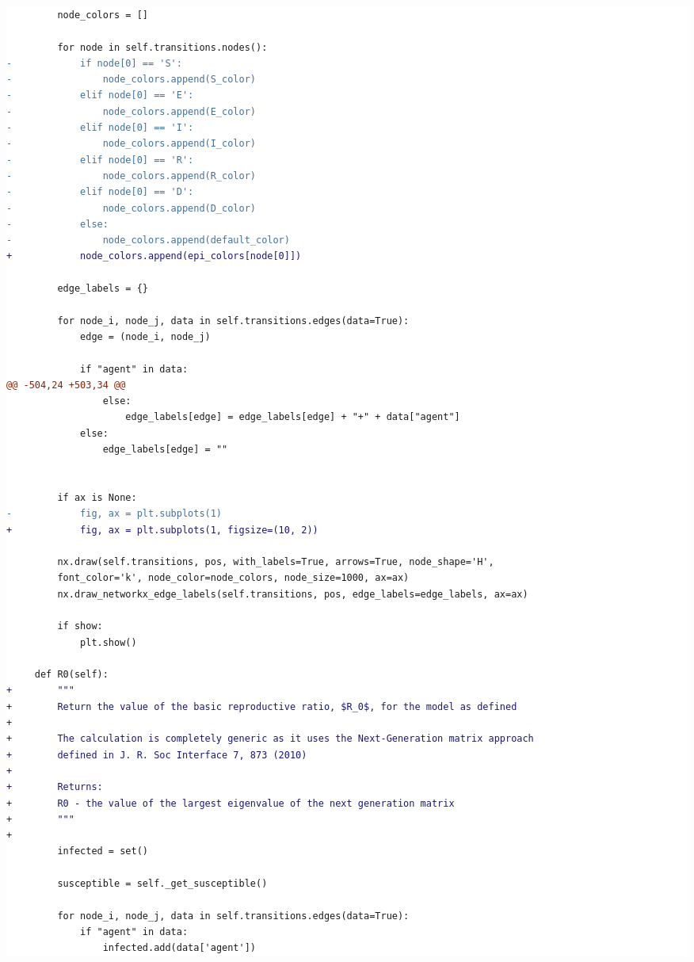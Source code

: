 ```diff
         node_colors = []
 
         for node in self.transitions.nodes():
-            if node[0] == 'S':
-                node_colors.append(S_color)
-            elif node[0] == 'E':
-                node_colors.append(E_color)
-            elif node[0] == 'I':
-                node_colors.append(I_color)
-            elif node[0] == 'R':
-                node_colors.append(R_color)
-            elif node[0] == 'D':
-                node_colors.append(D_color)
-            else:
-                node_colors.append(default_color)
+            node_colors.append(epi_colors[node[0]])
 
         edge_labels = {}
 
         for node_i, node_j, data in self.transitions.edges(data=True):
             edge = (node_i, node_j)
 
             if "agent" in data:
@@ -504,24 +503,34 @@
                 else:
                     edge_labels[edge] = edge_labels[edge] + "+" + data["agent"]
             else:
                 edge_labels[edge] = ""
 
 
         if ax is None:
-            fig, ax = plt.subplots(1)
+            fig, ax = plt.subplots(1, figsize=(10, 2))
 
         nx.draw(self.transitions, pos, with_labels=True, arrows=True, node_shape='H', 
         font_color='k', node_color=node_colors, node_size=1000, ax=ax)
         nx.draw_networkx_edge_labels(self.transitions, pos, edge_labels=edge_labels, ax=ax)
 
         if show:
             plt.show()
 
     def R0(self):
+        """
+        Return the value of the basic reproductive ratio, $R_0$, for the model as defined
+
+        The calculation is completely generic as it uses the Next-Generation matrix approach
+        defined in J. R. Soc Interface 7, 873 (2010)
+
+        Returns:
+        R0 - the value of the largest eigenvalue of the next generation matrix
+        """
+
         infected = set()
 
         susceptible = self._get_susceptible()
 
         for node_i, node_j, data in self.transitions.edges(data=True):
             if "agent" in data:
                 infected.add(data['agent'])
```
